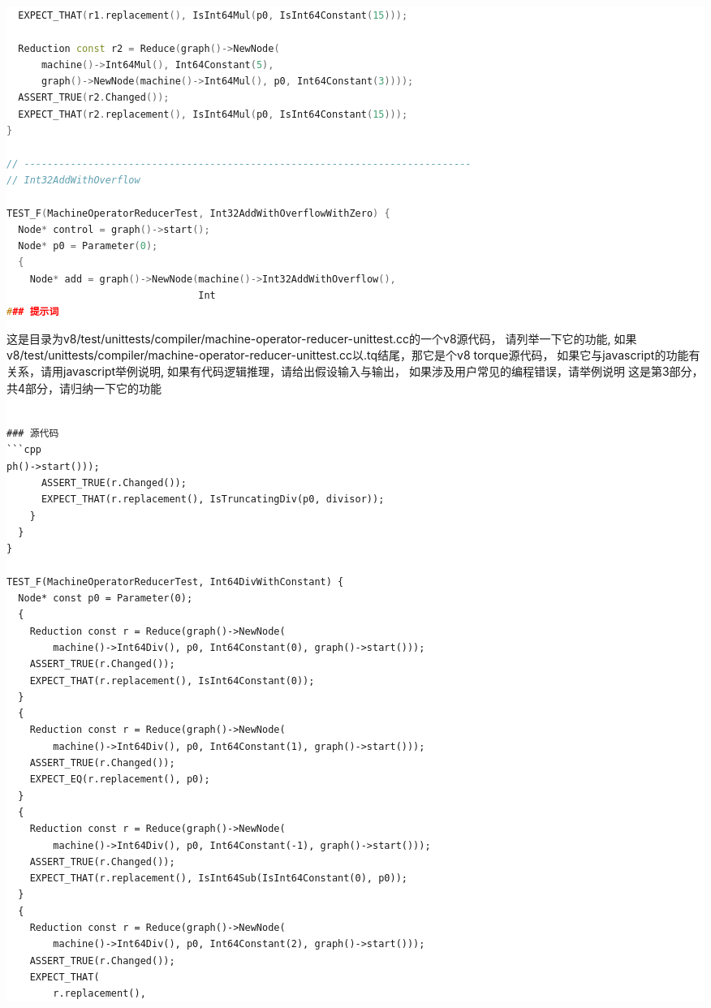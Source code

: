 ```cpp
  EXPECT_THAT(r1.replacement(), IsInt64Mul(p0, IsInt64Constant(15)));

  Reduction const r2 = Reduce(graph()->NewNode(
      machine()->Int64Mul(), Int64Constant(5),
      graph()->NewNode(machine()->Int64Mul(), p0, Int64Constant(3))));
  ASSERT_TRUE(r2.Changed());
  EXPECT_THAT(r2.replacement(), IsInt64Mul(p0, IsInt64Constant(15)));
}

// -----------------------------------------------------------------------------
// Int32AddWithOverflow

TEST_F(MachineOperatorReducerTest, Int32AddWithOverflowWithZero) {
  Node* control = graph()->start();
  Node* p0 = Parameter(0);
  {
    Node* add = graph()->NewNode(machine()->Int32AddWithOverflow(),
                                 Int
### 提示词
```
这是目录为v8/test/unittests/compiler/machine-operator-reducer-unittest.cc的一个v8源代码， 请列举一下它的功能, 
如果v8/test/unittests/compiler/machine-operator-reducer-unittest.cc以.tq结尾，那它是个v8 torque源代码，
如果它与javascript的功能有关系，请用javascript举例说明,
如果有代码逻辑推理，请给出假设输入与输出，
如果涉及用户常见的编程错误，请举例说明
这是第3部分，共4部分，请归纳一下它的功能
```

### 源代码
```cpp
ph()->start()));
      ASSERT_TRUE(r.Changed());
      EXPECT_THAT(r.replacement(), IsTruncatingDiv(p0, divisor));
    }
  }
}

TEST_F(MachineOperatorReducerTest, Int64DivWithConstant) {
  Node* const p0 = Parameter(0);
  {
    Reduction const r = Reduce(graph()->NewNode(
        machine()->Int64Div(), p0, Int64Constant(0), graph()->start()));
    ASSERT_TRUE(r.Changed());
    EXPECT_THAT(r.replacement(), IsInt64Constant(0));
  }
  {
    Reduction const r = Reduce(graph()->NewNode(
        machine()->Int64Div(), p0, Int64Constant(1), graph()->start()));
    ASSERT_TRUE(r.Changed());
    EXPECT_EQ(r.replacement(), p0);
  }
  {
    Reduction const r = Reduce(graph()->NewNode(
        machine()->Int64Div(), p0, Int64Constant(-1), graph()->start()));
    ASSERT_TRUE(r.Changed());
    EXPECT_THAT(r.replacement(), IsInt64Sub(IsInt64Constant(0), p0));
  }
  {
    Reduction const r = Reduce(graph()->NewNode(
        machine()->Int64Div(), p0, Int64Constant(2), graph()->start()));
    ASSERT_TRUE(r.Changed());
    EXPECT_THAT(
        r.replacement(),
```